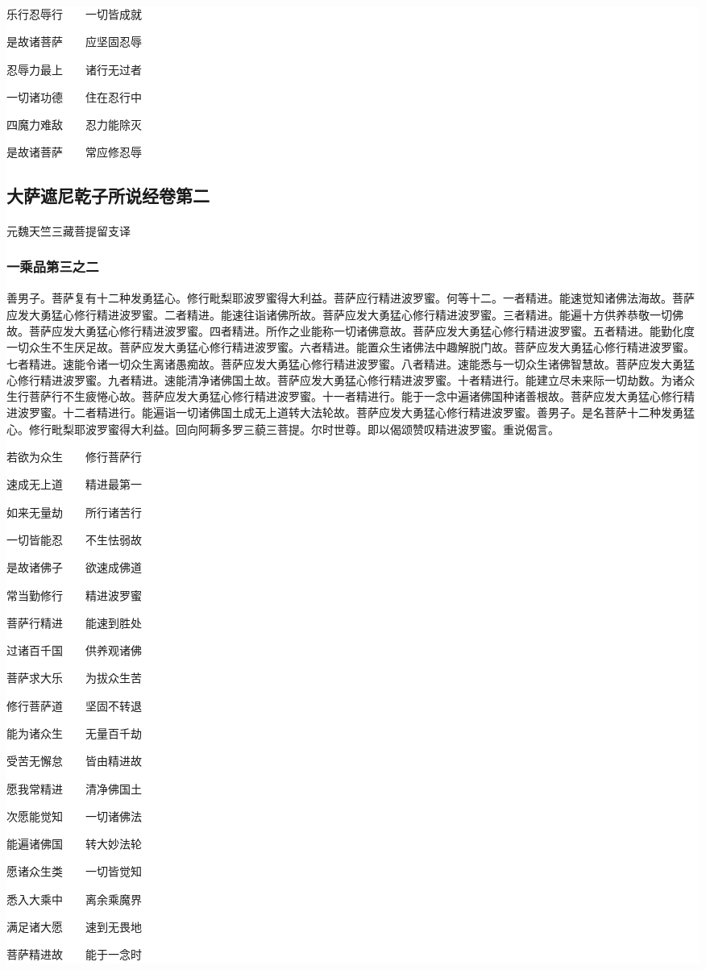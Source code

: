 乐行忍辱行　　一切皆成就  

是故诸菩萨　　应坚固忍辱  

忍辱力最上　　诸行无过者  

一切诸功德　　住在忍行中  

四魔力难敌　　忍力能除灭  

是故诸菩萨　　常应修忍辱  

## 大萨遮尼乾子所说经卷第二

元魏天竺三藏菩提留支译  

### 一乘品第三之二

善男子。菩萨复有十二种发勇猛心。修行毗梨耶波罗蜜得大利益。菩萨应行精进波罗蜜。何等十二。一者精进。能速觉知诸佛法海故。菩萨应发大勇猛心修行精进波罗蜜。二者精进。能速往诣诸佛所故。菩萨应发大勇猛心修行精进波罗蜜。三者精进。能遍十方供养恭敬一切佛故。菩萨应发大勇猛心修行精进波罗蜜。四者精进。所作之业能称一切诸佛意故。菩萨应发大勇猛心修行精进波罗蜜。五者精进。能勤化度一切众生不生厌足故。菩萨应发大勇猛心修行精进波罗蜜。六者精进。能置众生诸佛法中趣解脱门故。菩萨应发大勇猛心修行精进波罗蜜。七者精进。速能令诸一切众生离诸愚痴故。菩萨应发大勇猛心修行精进波罗蜜。八者精进。速能悉与一切众生诸佛智慧故。菩萨应发大勇猛心修行精进波罗蜜。九者精进。速能清净诸佛国土故。菩萨应发大勇猛心修行精进波罗蜜。十者精进行。能建立尽未来际一切劫数。为诸众生行菩萨行不生疲惓心故。菩萨应发大勇猛心修行精进波罗蜜。十一者精进行。能于一念中遍诸佛国种诸善根故。菩萨应发大勇猛心修行精进波罗蜜。十二者精进行。能遍诣一切诸佛国土成无上道转大法轮故。菩萨应发大勇猛心修行精进波罗蜜。善男子。是名菩萨十二种发勇猛心。修行毗梨耶波罗蜜得大利益。回向阿耨多罗三藐三菩提。尔时世尊。即以偈颂赞叹精进波罗蜜。重说偈言。  

若欲为众生　　修行菩萨行  

速成无上道　　精进最第一  

如来无量劫　　所行诸苦行  

一切皆能忍　　不生怯弱故  

是故诸佛子　　欲速成佛道  

常当勤修行　　精进波罗蜜  

菩萨行精进　　能速到胜处  

过诸百千国　　供养观诸佛  

菩萨求大乐　　为拔众生苦  

修行菩萨道　　坚固不转退  

能为诸众生　　无量百千劫  

受苦无懈怠　　皆由精进故  

愿我常精进　　清净佛国土  

次愿能觉知　　一切诸佛法  

能遍诸佛国　　转大妙法轮  

愿诸众生类　　一切皆觉知  

悉入大乘中　　离余乘魔界  

满足诸大愿　　速到无畏地  

菩萨精进故　　能于一念时  
